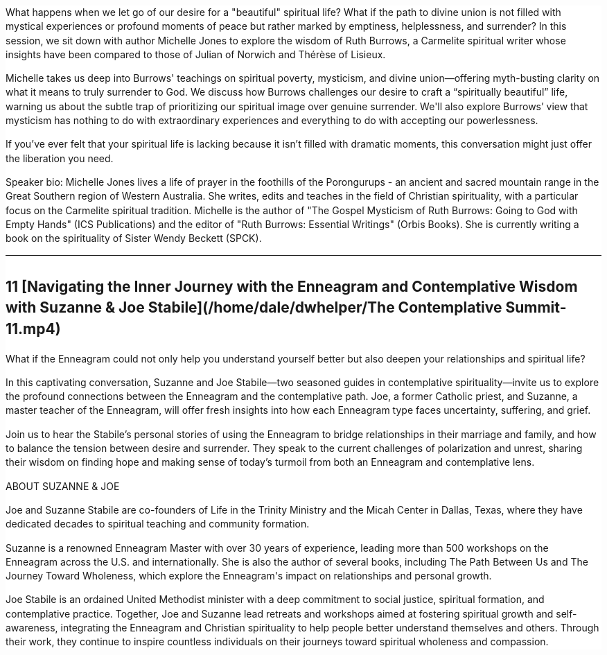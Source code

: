 What happens when we let go of our desire for a "beautiful" spiritual life? What if the path to divine union is not filled with mystical experiences or profound moments of peace but rather marked by emptiness, helplessness, and surrender? In this session, we sit down with author Michelle Jones to explore the wisdom of Ruth Burrows, a Carmelite spiritual writer whose insights have been compared to those of Julian of Norwich and Thérèse of Lisieux.

Michelle takes us deep into Burrows' teachings on spiritual poverty, mysticism, and divine union—offering myth-busting clarity on what it means to truly surrender to God. We discuss how Burrows challenges our desire to craft a “spiritually beautiful” life, warning us about the subtle trap of prioritizing our spiritual image over genuine surrender. We'll also explore Burrows’ view that mysticism has nothing to do with extraordinary experiences and everything to do with accepting our powerlessness.

If you’ve ever felt that your spiritual life is lacking because it isn’t filled with dramatic moments, this conversation might just offer the liberation you need.

Speaker bio: Michelle Jones lives a life of prayer in the foothills of the Porongurups - an ancient and sacred mountain range in the Great Southern region of Western Australia. She writes, edits and teaches in the field of Christian spirituality, with a particular focus on the Carmelite spiritual tradition. Michelle is the author of "The Gospel Mysticism of Ruth Burrows: Going to God with Empty Hands" (ICS Publications) and the editor of "Ruth Burrows: Essential Writings" (Orbis Books). She is currently writing a book on the spirituality of Sister Wendy Beckett (SPCK).

---

## 11 [Navigating the Inner Journey with the Enneagram and Contemplative Wisdom with Suzanne & Joe Stabile](/home/dale/dwhelper/The Contemplative Summit-11.mp4)
What if the Enneagram could not only help you understand yourself better but also deepen your relationships and spiritual life?

In this captivating conversation, Suzanne and Joe Stabile—two seasoned guides in contemplative spirituality—invite us to explore the profound connections between the Enneagram and the contemplative path. Joe, a former Catholic priest, and Suzanne, a master teacher of the Enneagram, will offer fresh insights into how each Enneagram type faces uncertainty, suffering, and grief.

Join us to hear the Stabile’s personal stories of using the Enneagram to bridge relationships in their marriage and family, and how to balance  the tension between desire and surrender. They speak to the current challenges of polarization and unrest, sharing their wisdom on finding hope and making sense of today’s turmoil from both an Enneagram and contemplative lens.

 

ABOUT SUZANNE & JOE

Joe and Suzanne Stabile are co-founders of Life in the Trinity Ministry and the Micah Center in Dallas, Texas, where they have dedicated decades to spiritual teaching and community formation.

Suzanne is a renowned Enneagram Master with over 30 years of experience, leading more than 500 workshops on the Enneagram across the U.S. and internationally. She is also the author of several books, including The Path Between Us and The Journey Toward Wholeness, which explore the Enneagram's impact on relationships and personal growth.

 

Joe Stabile is an ordained United Methodist minister with a deep commitment to social justice, spiritual formation, and contemplative practice. Together, Joe and Suzanne lead retreats and workshops aimed at fostering spiritual growth and self-awareness, integrating the Enneagram and Christian spirituality to help people better understand themselves and others. Through their work, they continue to inspire countless individuals on their journeys toward spiritual wholeness and compassion.
